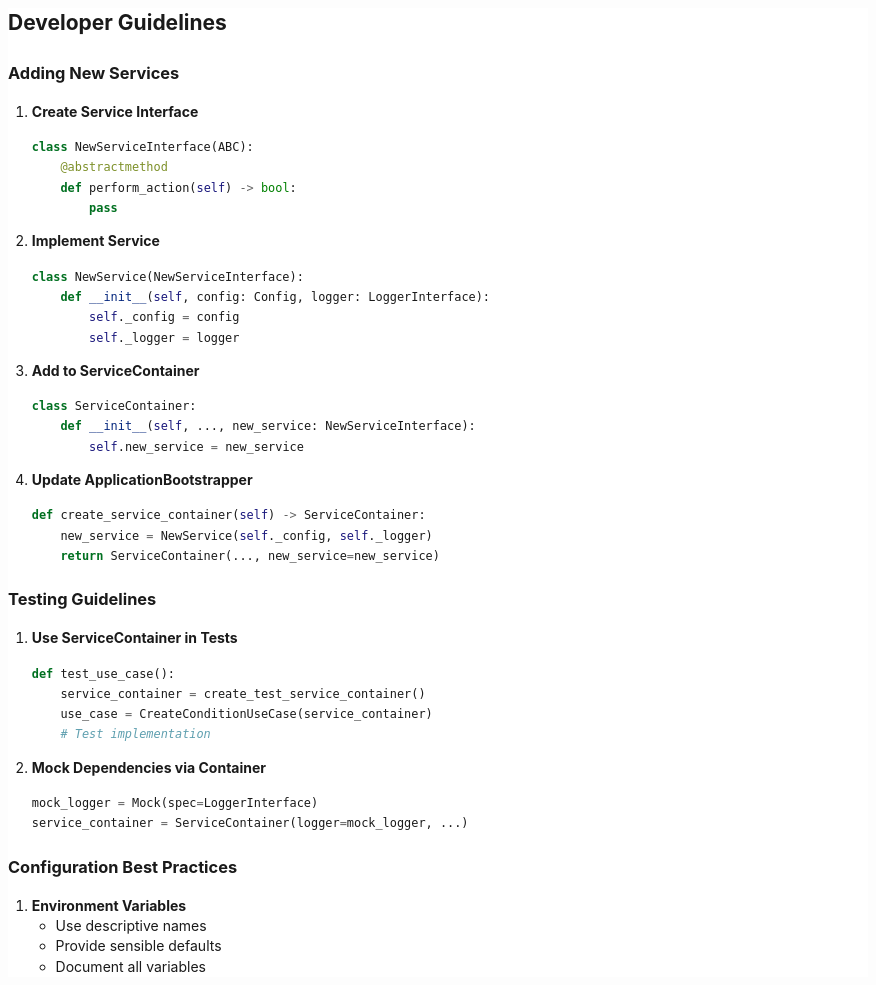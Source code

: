 
## Developer Guidelines

### Adding New Services

1. **Create Service Interface**
   ```python
   class NewServiceInterface(ABC):
       @abstractmethod
       def perform_action(self) -> bool:
           pass
   ```

2. **Implement Service**
   ```python
   class NewService(NewServiceInterface):
       def __init__(self, config: Config, logger: LoggerInterface):
           self._config = config
           self._logger = logger
   ```

3. **Add to ServiceContainer**
   ```python
   class ServiceContainer:
       def __init__(self, ..., new_service: NewServiceInterface):
           self.new_service = new_service
   ```

4. **Update ApplicationBootstrapper**
   ```python
   def create_service_container(self) -> ServiceContainer:
       new_service = NewService(self._config, self._logger)
       return ServiceContainer(..., new_service=new_service)
   ```

### Testing Guidelines

1. **Use ServiceContainer in Tests**
   ```python
   def test_use_case():
       service_container = create_test_service_container()
       use_case = CreateConditionUseCase(service_container)
       # Test implementation
   ```

2. **Mock Dependencies via Container**
   ```python
   mock_logger = Mock(spec=LoggerInterface)
   service_container = ServiceContainer(logger=mock_logger, ...)
   ```

### Configuration Best Practices

1. **Environment Variables**
   - Use descriptive names
   - Provide sensible defaults
   - Document all variables
